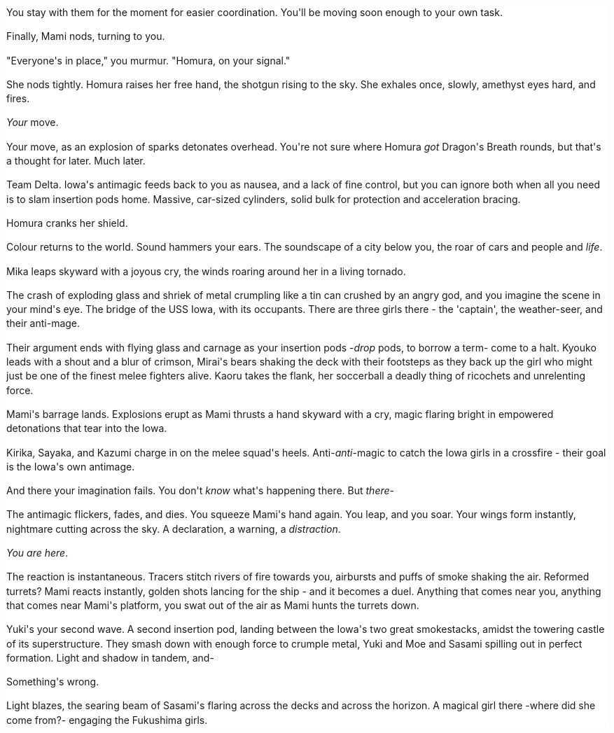 You stay with them for the moment for easier coordination. You'll be moving soon enough to your own task.

Finally, Mami nods, turning to you.

"Everyone's in place," you murmur. "Homura, on your signal."

She nods tightly. Homura raises her free hand, the shotgun rising to the sky. She exhales once, slowly, amethyst eyes hard, and fires.

*Your* move.

Your move, as an explosion of sparks detonates overhead. You're not sure where Homura *got* Dragon's Breath rounds, but that's a thought for later. Much later.

Team Delta. Iowa's antimagic feeds back to you as nausea, and a lack of fine control, but you can ignore both when all you need is to slam insertion pods home. Massive, car-sized cylinders, solid bulk for protection and acceleration bracing.

Homura cranks her shield.

Colour returns to the world. Sound hammers your ears. The soundscape of a city below you, the roar of cars and people and *life*.

Mika leaps skyward with a joyous cry, the winds roaring around her in a living tornado.

The crash of exploding glass and shriek of metal crumpling like a tin can crushed by an angry god, and you imagine the scene in your mind's eye. The bridge of the USS Iowa, with its occupants. There are three girls there - the 'captain', the weather-seer, and their anti-mage.

Their argument ends with flying glass and carnage as your insertion pods -*drop* pods, to borrow a term- come to a halt. Kyouko leads with a shout and a blur of crimson, Mirai's bears shaking the deck with their footsteps as they back up the girl who might just be one of the finest melee fighters alive. Kaoru takes the flank, her soccerball a deadly thing of ricochets and unrelenting force.

Mami's barrage lands. Explosions erupt as Mami thrusts a hand skyward with a cry, magic flaring bright in empowered detonations that tear into the Iowa.

Kirika, Sayaka, and Kazumi charge in on the melee squad's heels. Anti-*anti*-magic to catch the Iowa girls in a crossfire - their goal is the Iowa's own antimage.

And there your imagination fails. You don't *know* what's happening there. But *there*-

The antimagic flickers, fades, and dies. You squeeze Mami's hand again. You leap, and you soar. Your wings form instantly, nightmare cutting across the sky. A declaration, a warning, a *distraction*.

*You are here*.

The reaction is instantaneous. Tracers stitch rivers of fire towards you, airbursts and puffs of smoke shaking the air. Reformed turrets? Mami reacts instantly, golden shots lancing for the ship - and it becomes a duel. Anything that comes near you, anything that comes near Mami's platform, you swat out of the air as Mami hunts the turrets down.

Yuki's your second wave. A second insertion pod, landing between the Iowa's two great smokestacks, amidst the towering castle of its superstructure. They smash down with enough force to crumple metal, Yuki and Moe and Sasami spilling out in perfect formation. Light and shadow in tandem, and-

Something's wrong.

Light blazes, the searing beam of Sasami's flaring across the decks and across the horizon. A magical girl there -where did she come from?- engaging the Fukushima girls.
